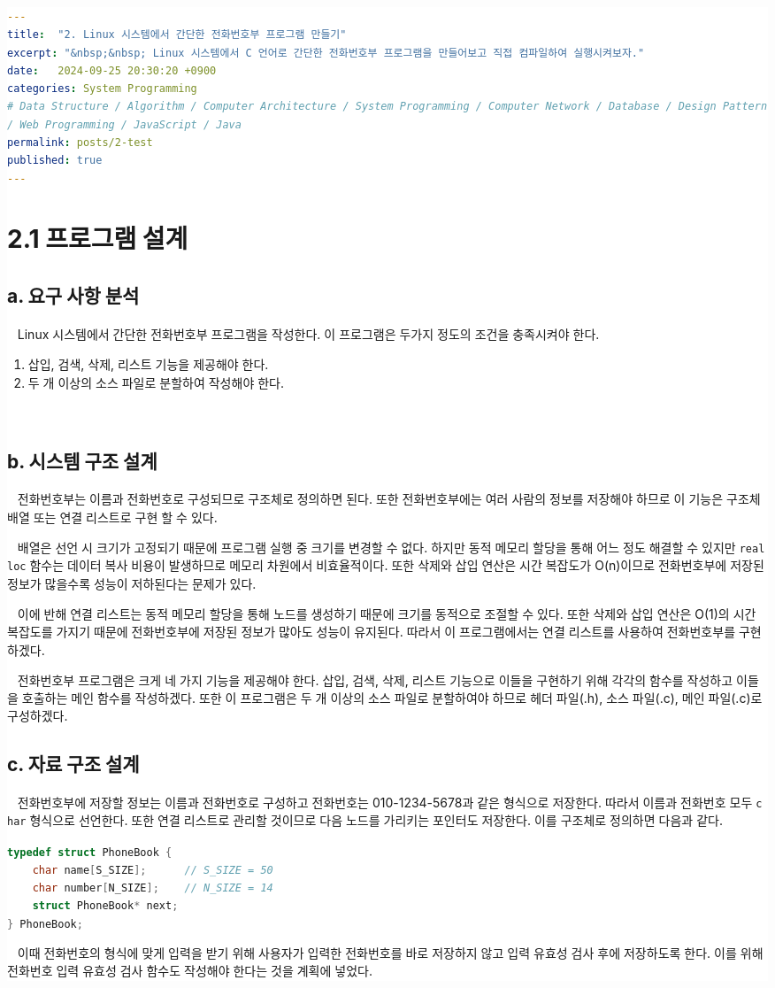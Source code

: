 ```yaml
---
title:  "2. Linux 시스템에서 간단한 전화번호부 프로그램 만들기"
excerpt: "&nbsp;&nbsp; Linux 시스템에서 C 언어로 간단한 전화번호부 프로그램을 만들어보고 직접 컴파일하여 실행시켜보자."
date:   2024-09-25 20:30:20 +0900
categories: System Programming
# Data Structure / Algorithm / Computer Architecture / System Programming / Computer Network / Database / Design Pattern / Web Programming / JavaScript / Java
permalink: posts/2-test
published: true
---
```

# 2.1 프로그램 설계

## a. 요구 사항 분석

&nbsp;&nbsp; Linux 시스템에서 간단한 전화번호부 프로그램을 작성한다. 이 프로그램은 두가지 정도의 조건을 충족시켜야 한다.

1. 삽입, 검색, 삭제, 리스트 기능을 제공해야 한다.
2. 두 개 이상의 소스 파일로 분할하여 작성해야 한다.

<br>

## b. 시스템 구조 설계

&nbsp;&nbsp; 전화번호부는 이름과 전화번호로 구성되므로 구조체로 정의하면 된다. 또한 전화번호부에는 여러 사람의 정보를 저장해야 하므로 이 기능은 구조체 배열 또는 연결 리스트로 구현 할 수 있다.

&nbsp;&nbsp; 배열은 선언 시 크기가 고정되기 때문에 프로그램 실행 중 크기를 변경할 수 없다. 하지만 동적 메모리 할당을 통해 어느 정도 해결할 수 있지만 `realloc` 함수는 데이터 복사 비용이 발생하므로 메모리 차원에서 비효율적이다. 또한 삭제와 삽입 연산은 시간 복잡도가 O(n)이므로 전화번호부에 저장된 정보가 많을수록 성능이 저하된다는 문제가 있다.

&nbsp;&nbsp; 이에 반해 연결 리스트는 동적 메모리 할당을 통해 노드를 생성하기 때문에 크기를 동적으로 조절할 수 있다. 또한 삭제와 삽입 연산은 O(1)의 시간 복잡도를 가지기 때문에 전화번호부에 저장된 정보가 많아도 성능이 유지된다. 따라서 이 프로그램에서는 연결 리스트를 사용하여 전화번호부를 구현하겠다.


&nbsp;&nbsp; 전화번호부 프로그램은 크게 네 가지 기능을 제공해야 한다. 삽입, 검색, 삭제, 리스트 기능으로 이들을 구현하기 위해 각각의 함수를 작성하고 이들을 호출하는 메인 함수를 작성하겠다. 또한 이 프로그램은 두 개 이상의 소스 파일로 분할하여야 하므로 헤더 파일(.h), 소스 파일(.c), 메인 파일(.c)로 구성하겠다.

## c. 자료 구조 설계

&nbsp;&nbsp; 전화번호부에 저장할 정보는 이름과 전화번호로 구성하고 전화번호는 010-1234-5678과 같은 형식으로 저장한다. 따라서 이름과 전화번호 모두 `char` 형식으로 선언한다. 또한 연결 리스트로 관리할 것이므로 다음 노드를 가리키는 포인터도 저장한다. 이를 구조체로 정의하면 다음과 같다.

```c
typedef struct PhoneBook {
    char name[S_SIZE];      // S_SIZE = 50
    char number[N_SIZE];    // N_SIZE = 14
    struct PhoneBook* next;
} PhoneBook;
```

&nbsp;&nbsp; 이때 전화번호의 형식에 맞게 입력을 받기 위해 사용자가 입력한 전화번호를 바로 저장하지 않고 입력 유효성 검사 후에 저장하도록 한다. 이를 위해 전화번호 입력 유효성 검사 함수도 작성해야 한다는 것을 계획에 넣었다.
